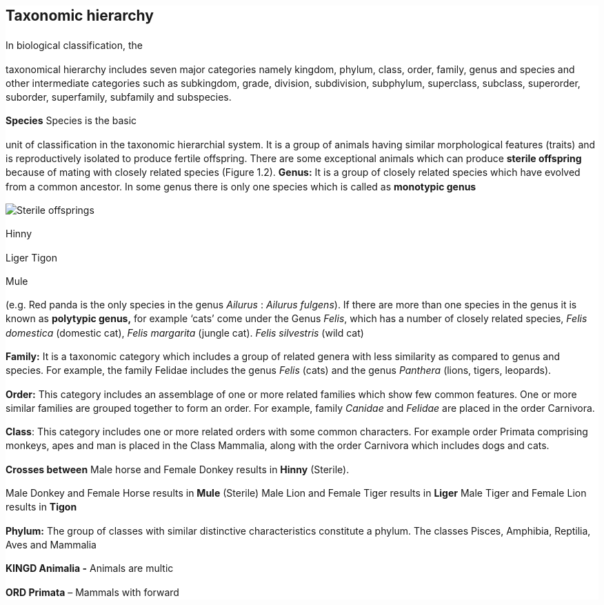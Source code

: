 
## Taxonomic hierarchy
 In biological classification, the

taxonomical hierarchy includes seven major categories namely kingdom, phylum, class, order, family, genus and species and other intermediate categories such as subkingdom, grade, division, subdivision, subphylum, superclass, subclass, superorder, suborder, superfamily, subfamily and subspecies.

**Species** Species is the basic

unit of classification in the taxonomic hierarchial system. It is a group of animals having similar morphological features (traits) and is reproductively isolated to produce fertile offspring. There are some exceptional animals which can produce **sterile offspring** because of mating with closely related species (Figure 1.2). **Genus:** It is a group of closely related species which have evolved from a common ancestor. In some genus there is only one species which is called as **monotypic genus**

![ Sterile offsprings](1.2.png "")


Hinny

Liger Tigon

Mule  

(e.g. Red panda is the only species in the genus _Ailurus_ : _Ailurus fulgens_). If there are more than one species in the genus it is known as **polytypic genus,** for example ‘cats’ come under the Genus _Felis_, which has a number of closely related species, _Felis domestica_ (domestic cat), _Felis margarita_ (jungle cat). _Felis silvestris_ (wild cat)

**Family:** It is a taxonomic category which includes a group of related genera with less similarity as compared to genus and species. For example, the family Felidae includes the genus _Felis_ (cats) and the genus _Panthera_ (lions, tigers, leopards).

**Order:** This category includes an assemblage of one or more related families which show few common features. One or more similar families are grouped together to form an order. For example, family _Canidae_ and _Felidae_ are placed in the order Carnivora.

**Class**: This category includes one or more related orders with some common characters. For example order Primata comprising monkeys, apes and man is placed in the Class Mammalia, along with the order Carnivora which includes dogs and cats.

**Crosses between** Male horse and Female Donkey results in **Hinny** (Sterile).

Male Donkey and Female Horse results in **Mule** (Sterile) Male Lion and Female Tiger results in **Liger** Male Tiger and Female Lion results in **Tigon**




  

**Phylum:** The group of classes with similar distinctive characteristics constitute a phylum. The classes Pisces, Amphibia, Reptilia, Aves and Mammalia

**KINGD Animalia -** Animals are multic

**ORD Primata** – Mammals with forward
